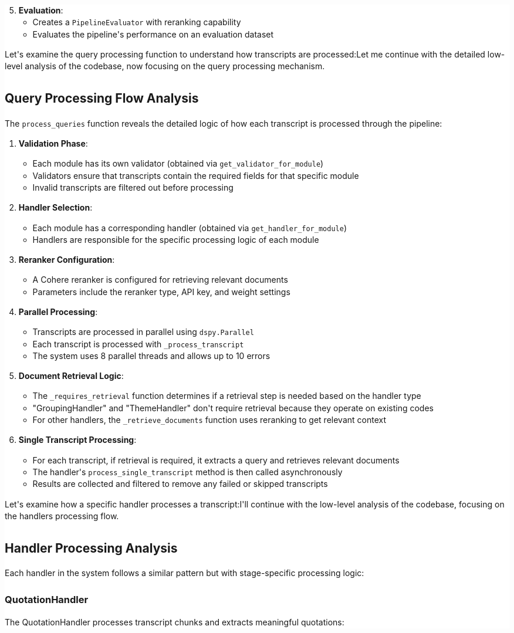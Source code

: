 5. **Evaluation**:
   - Creates a `PipelineEvaluator` with reranking capability
   - Evaluates the pipeline's performance on an evaluation dataset

Let's examine the query processing function to understand how transcripts are processed:Let me continue with the detailed low-level analysis of the codebase, now focusing on the query processing mechanism.

## Query Processing Flow Analysis

The `process_queries` function reveals the detailed logic of how each transcript is processed through the pipeline:

1. **Validation Phase**:
   - Each module has its own validator (obtained via `get_validator_for_module`)
   - Validators ensure that transcripts contain the required fields for that specific module
   - Invalid transcripts are filtered out before processing

2. **Handler Selection**:
   - Each module has a corresponding handler (obtained via `get_handler_for_module`)
   - Handlers are responsible for the specific processing logic of each module

3. **Reranker Configuration**:
   - A Cohere reranker is configured for retrieving relevant documents
   - Parameters include the reranker type, API key, and weight settings

4. **Parallel Processing**:
   - Transcripts are processed in parallel using `dspy.Parallel`
   - Each transcript is processed with `_process_transcript`
   - The system uses 8 parallel threads and allows up to 10 errors

5. **Document Retrieval Logic**:
   - The `_requires_retrieval` function determines if a retrieval step is needed based on the handler type
   - "GroupingHandler" and "ThemeHandler" don't require retrieval because they operate on existing codes
   - For other handlers, the `_retrieve_documents` function uses reranking to get relevant context

6. **Single Transcript Processing**:
   - For each transcript, if retrieval is required, it extracts a query and retrieves relevant documents
   - The handler's `process_single_transcript` method is then called asynchronously
   - Results are collected and filtered to remove any failed or skipped transcripts

Let's examine how a specific handler processes a transcript:I'll continue with the low-level analysis of the codebase, focusing on the handlers processing flow.

## Handler Processing Analysis

Each handler in the system follows a similar pattern but with stage-specific processing logic:

### QuotationHandler
The QuotationHandler processes transcript chunks and extracts meaningful quotations:
